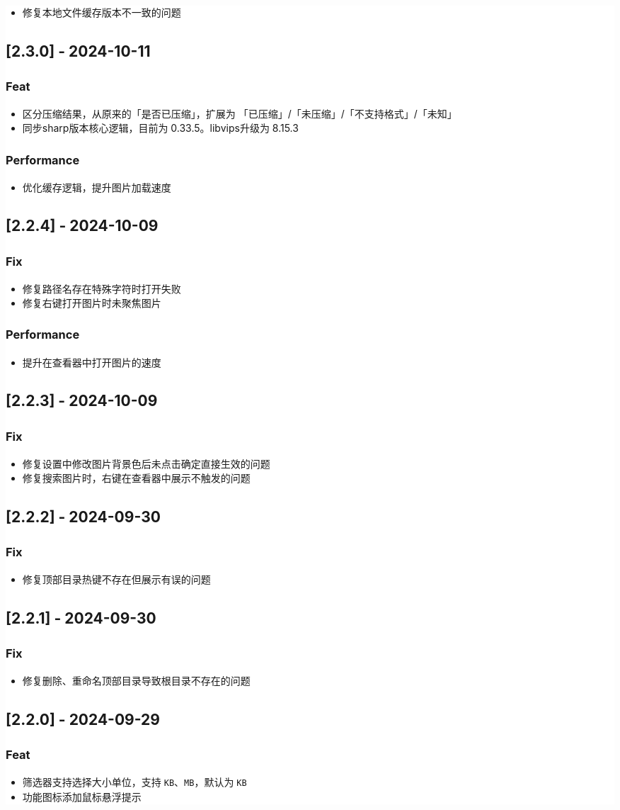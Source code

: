 - 修复本地文件缓存版本不一致的问题

## [2.3.0] - 2024-10-11

### Feat

- 区分压缩结果，从原来的「是否已压缩」，扩展为 「已压缩」/「未压缩」/「不支持格式」/「未知」
- 同步sharp版本核心逻辑，目前为 0.33.5。libvips升级为 8.15.3

### Performance

- 优化缓存逻辑，提升图片加载速度

## [2.2.4] - 2024-10-09

### Fix

- 修复路径名存在特殊字符时打开失败
- 修复右键打开图片时未聚焦图片

### Performance

- 提升在查看器中打开图片的速度

## [2.2.3] - 2024-10-09

### Fix

- 修复设置中修改图片背景色后未点击确定直接生效的问题
- 修复搜索图片时，右键在查看器中展示不触发的问题

## [2.2.2] - 2024-09-30

### Fix

- 修复顶部目录热键不存在但展示有误的问题

## [2.2.1] - 2024-09-30

### Fix

- 修复删除、重命名顶部目录导致根目录不存在的问题

## [2.2.0] - 2024-09-29

### Feat

- 筛选器支持选择大小单位，支持 `KB`、`MB`，默认为 `KB`
- 功能图标添加鼠标悬浮提示
